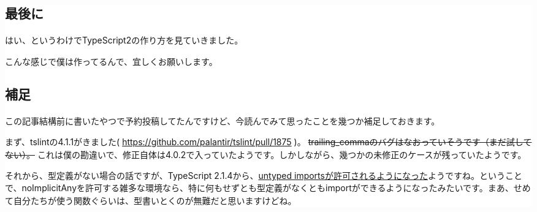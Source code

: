 ## 最後に

はい、というわけでTypeScript2の作り方を見ていきました。

こんな感じで僕は作ってるんで、宜しくお願いします。

## 補足

この記事結構前に書いたやつで予約投稿してたんですけど、今読んでみて思ったことを幾つか補足しておきます。

まず、tslintの4.1.1がきました( https://github.com/palantir/tslint/pull/1875 )。 ~~trailing_commaのバグはなおっていそうです（まだ試してない）。~~ これは僕の勘違いで、修正自体は4.0.2で入っていたようです。しかしながら、幾つかの未修正のケースが残っていたようです。

それから、型定義がない場合の話ですが、TypeScript 2.1.4から、[untyped importsが許可されるようになった](https://github.com/Microsoft/TypeScript/pull/11889)ようですね。ということで、noImplicitAnyを許可する雑多な環境なら、特に何もせずとも型定義がなくともimportができるようになったみたいです。まあ、せめて自分たちが使う関数ぐらいは、型書いとくのが無難だと思いますけどね。

